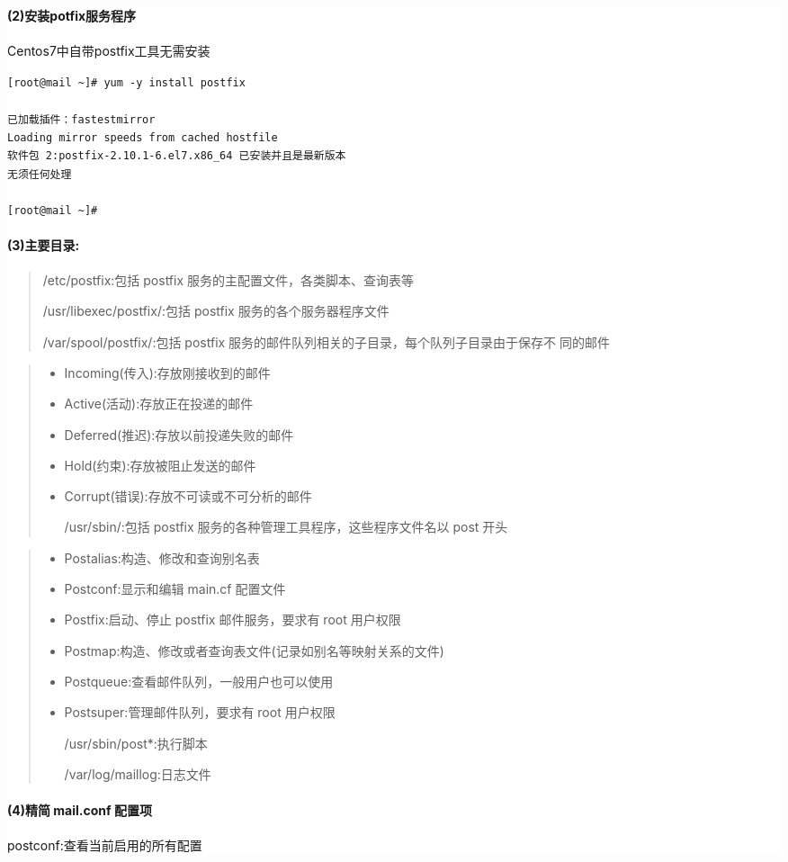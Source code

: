 #### (2)安装potfix服务程序

Centos7中自带postfix工具无需安装

```
[root@mail ~]# yum -y install postfix

已加载插件：fastestmirror
Loading mirror speeds from cached hostfile
软件包 2:postfix-2.10.1-6.el7.x86_64 已安装并且是最新版本
无须任何处理

[root@mail ~]#
```

#### (3)主要目录:

> /etc/postfix:包括 postfix 服务的主配置文件，各类脚本、查询表等
>
> /usr/libexec/postfix/:包括 postfix 服务的各个服务器程序文件
>
> /var/spool/postfix/:包括 postfix 服务的邮件队列相关的子目录，每个队列子目录由于保存不 同的邮件

> - Incoming(传入):存放刚接收到的邮件
>
> - Active(活动):存放正在投递的邮件
>
> - Deferred(推迟):存放以前投递失败的邮件
>
> - Hold(约束):存放被阻止发送的邮件
>
> - Corrupt(错误):存放不可读或不可分析的邮件
>
>   /usr/sbin/:包括 postfix 服务的各种管理工具程序，这些程序文件名以 post 开头

> - Postalias:构造、修改和查询别名表
>
> - Postconf:显示和编辑 main.cf 配置文件
>
> - Postfix:启动、停止 postfix 邮件服务，要求有 root 用户权限
>
> - Postmap:构造、修改或者查询表文件(记录如别名等映射关系的文件)
>
> - Postqueue:查看邮件队列，一般用户也可以使用
>
> - Postsuper:管理邮件队列，要求有 root 用户权限
>
>   /usr/sbin/post*:执行脚本
>
>   /var/log/maillog:日志文件

#### (4)精简 mail.conf 配置项

postconf:查看当前启用的所有配置
